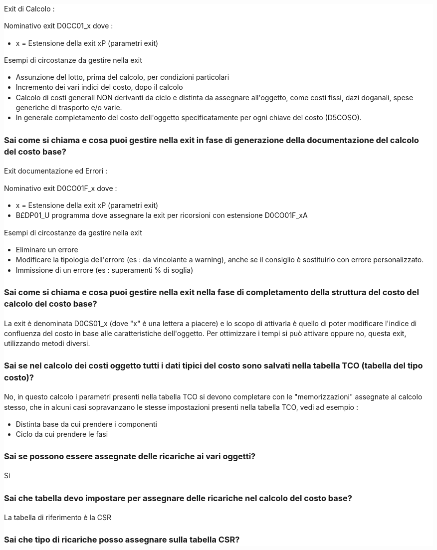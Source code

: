 Exit di Calcolo : 

Nominativo exit D0CC01_x dove : 
- x = Estensione della exit xP (parametri exit)

Esempi di circostanze da gestire nella exit
- Assunzione del lotto, prima del calcolo, per condizioni particolari
- Incremento dei vari indici del costo, dopo il calcolo
- Calcolo di costi generali NON derivanti da ciclo e distinta da assegnare all'oggetto, come costi fissi, dazi doganali, spese generiche di trasporto e/o varie.
- In generale completamento del costo dell'oggetto specificatamente per ogni chiave del costo (D5COSO).

### **Sai come si chiama e cosa puoi gestire nella exit in fase di generazione della documentazione del calcolo del costo base?**

Exit documentazione ed Errori  : 

Nominativo exit D0CO01F_x dove : 
- x = Estensione della exit xP (parametri exit)
- B£DP01_U programma dove assegnare la exit per ricorsioni con estensione D0CO01F_xA

Esempi di circostanze da gestire nella exit
- Eliminare un errore
- Modificare la tipologia dell'errore (es :  da vincolante a warning), anche se il consiglio è sostituirlo con errore personalizzato.
- Immissione di un errore (es :  superamenti % di soglia)
### **Sai come si chiama e cosa puoi gestire nella exit nella fase di completamento della struttura del costo del calcolo del costo base?**

La exit è denominata D0CS01_x (dove "x" è una lettera a piacere) e lo scopo di attivarla è quello di poter modificare l'indice di confluenza del costo in base alle caratteristiche dell'oggetto.
Per ottimizzare i tempi si può attivare oppure no, questa exit, utilizzando metodi diversi.
### **Sai se nel calcolo dei costi oggetto tutti i dati tipici del costo sono salvati nella tabella TCO (tabella del tipo costo)?**

No, in questo calcolo i parametri presenti nella tabella TCO si devono completare con le "memorizzazioni" assegnate al calcolo stesso, che in alcuni casi sopravanzano le stesse impostazioni presenti nella tabella TCO, vedi ad esempio : 
- Distinta base da cui prendere i componenti
- Ciclo da cui prendere le fasi
### **Sai se possono essere assegnate delle ricariche ai vari oggetti?**

Si
### **Sai che tabella devo impostare per assegnare delle ricariche nel calcolo del costo base?**

La tabella di riferimento è la CSR
### **Sai che tipo di ricariche posso assegnare sulla tabella CSR?**

